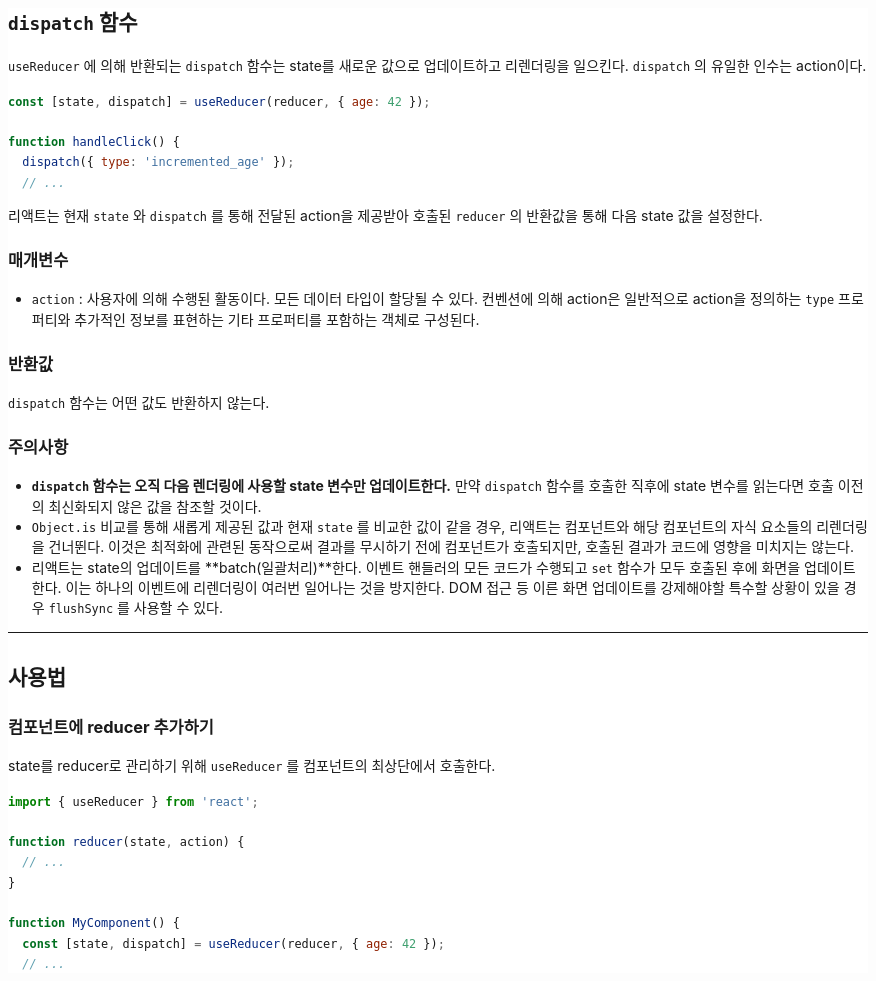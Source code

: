 
## `dispatch` 함수

`useReducer` 에 의해 반환되는 `dispatch`  함수는 state를 새로운 값으로 업데이트하고 리렌더링을 일으킨다. `dispatch` 의 유일한 인수는 action이다.

```jsx
const [state, dispatch] = useReducer(reducer, { age: 42 });

function handleClick() {
  dispatch({ type: 'incremented_age' });
  // ...
```

리액트는 현재 `state` 와 `dispatch` 를 통해 전달된 action을 제공받아 호출된 `reducer` 의 반환값을 통해 다음 state 값을 설정한다.

### 매개변수

- `action` : 사용자에 의해 수행된 활동이다. 모든 데이터 타입이 할당될 수 있다. 컨벤션에 의해 action은 일반적으로 action을 정의하는 `type` 프로퍼티와 추가적인 정보를 표현하는 기타 프로퍼티를 포함하는 객체로 구성된다.

### 반환값

`dispatch` 함수는 어떤 값도 반환하지 않는다.

### 주의사항

- **`dispatch` 함수는 오직 다음 렌더링에 사용할 state 변수만 업데이트한다.**
만약 `dispatch` 함수를 호출한 직후에 state 변수를 읽는다면 호출 이전의 최신화되지 않은 값을 참조할 것이다.
- `Object.is` 비교를 통해 새롭게 제공된 값과 현재 `state` 를 비교한 값이 같을 경우, 리액트는 컴포넌트와 해당 컴포넌트의 자식 요소들의 리렌더링을 건너뛴다. 
이것은 최적화에 관련된 동작으로써 결과를 무시하기 전에 컴포넌트가 호출되지만, 호출된 결과가 코드에 영향을 미치지는 않는다.
- 리액트는 state의 업데이트를 **batch(일괄처리)**한다.
이벤트 핸들러의 모든 코드가 수행되고 `set` 함수가 모두 호출된 후에 화면을 업데이트한다. 이는 하나의 이벤트에 리렌더링이 여러번 일어나는 것을 방지한다.
DOM 접근 등 이른 화면 업데이트를 강제해야할 특수할 상황이 있을 경우 `flushSync` 를 사용할 수 있다.

---

## 사용법

### 컴포넌트에 reducer 추가하기

state를 reducer로 관리하기 위해 `useReducer` 를 컴포넌트의 최상단에서 호출한다.

```jsx
import { useReducer } from 'react';

function reducer(state, action) {
  // ...
}

function MyComponent() {
  const [state, dispatch] = useReducer(reducer, { age: 42 });
  // ...
```
